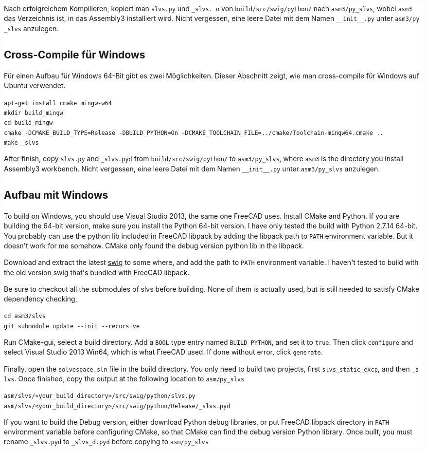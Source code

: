 Nach erfolgreichem Kompilieren, kopiert man `slvs.py` und `_slvs. o` von `build/src/swig/python/` nach `asm3/py_slvs`, wobei `asm3` das Verzeichnis ist, in das Assembly3 installiert wird. Nicht vergessen, eine leere Datei mit dem Namen `__init__.py` unter `asm3/py_slvs` anzulegen.

## Cross-Compile für Windows

Für einen Aufbau für Windows 64-Bit gibt es zwei Möglichkeiten. Dieser Abschnitt zeigt, wie man cross-compile für Windows auf Ubuntu verwendet.

```
apt-get install cmake mingw-w64
mkdir build_mingw
cd build_mingw
cmake -DCMAKE_BUILD_TYPE=Release -DBUILD_PYTHON=On -DCMAKE_TOOLCHAIN_FILE=../cmake/Toolchain-mingw64.cmake ..
make _slvs
```
After finish, copy `slvs.py` and `_slvs.pyd` from `build/src/swig/python/` to `asm3/py_slvs`, where `asm3` is the directory you install Assembly3 workbench. Nicht vergessen, eine leere Datei mit dem Namen `__init__.py` unter `asm3/py_slvs` anzulegen.

## Aufbau mit Windows

To build on Windows, you should use Visual Studio 2013, the same one FreeCAD uses. Install CMake and Python. If you are building the 64-bit version, make sure you install the Python 64-bit version. I have only tested the build with Python 2.7.14 64-bit. You probably can use the python lib included in FreeCAD libpack by adding the libpack path to `PATH` environment variable. But it doesn't work for me somehow. CMake only found the debug version python lib in the libpack.

Download and extract the latest [swig](http://www.swig.org/download.html) to some where, and add the path to `PATH` environment variable. I haven't tested to build with the old version swig that's bundled with FreeCAD libpack.

Be sure to checkout all the submodules of slvs before building. None of them is actually used, but is still needed to satisfy CMake dependency checking,

```
cd asm3/slvs
git submodule update --init --recursive
```

Run CMake-gui, select a build directory. Add a `BOOL` type entry named `BUILD_PYTHON`, and set it to `true`. Then click `configure` and select Visual Studio 2013 Win64, which is what FreeCAD used. If done without error, click `generate`.

Finally, open the `solvespace.sln` file in the build directory. You only need to build two projects, first `slvs_static_excp`, and then `_slvs`. Once finished, copy the output at the following location to `asm/py_slvs`

```
asm/slvs/<your_build_directory>/src/swig/python/slvs.py
asm/slvs/<your_build_directory>/src/swig/python/Release/_slvs.pyd
```

If you want to build the Debug version, either download Python debug libraries, or put FreeCAD libpack directory in `PATH` environment variable before configuring CMake, so that CMake can find the debug version Python library. Once built, you must rename `_slvs.pyd` to `_slvs_d.pyd` before copying to `asm/py_slvs`
